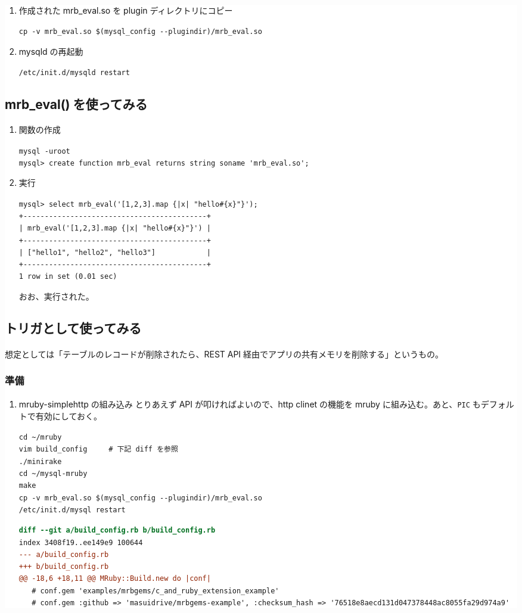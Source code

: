 1. 作成された mrb_eval.so を plugin ディレクトリにコピー

    ```
    cp -v mrb_eval.so $(mysql_config --plugindir)/mrb_eval.so
    ```

1. mysqld の再起動

    ```
    /etc/init.d/mysqld restart
    ```


mrb_eval() を使ってみる
----------------------------------------------------------------------
1. 関数の作成

    ```
    mysql -uroot
    mysql> create function mrb_eval returns string soname 'mrb_eval.so';
    ```

1. 実行

    ```
    mysql> select mrb_eval('[1,2,3].map {|x| "hello#{x}"}');
    +-------------------------------------------+
    | mrb_eval('[1,2,3].map {|x| "hello#{x}"}') |
    +-------------------------------------------+
    | ["hello1", "hello2", "hello3"]            |
    +-------------------------------------------+
    1 row in set (0.01 sec)
    ```
    おお、実行された。


トリガとして使ってみる
----------------------------------------------------------------------
想定としては「テーブルのレコードが削除されたら、REST API 経由でアプリの共有メモリを削除する」というもの。

### 準備

1. mruby-simplehttp の組み込み
    とりあえず API が叩ければよいので、http clinet の機能を mruby に組み込む。あと、`PIC` もデフォルトで有効にしておく。

    ```
    cd ~/mruby
    vim build_config     # 下記 diff を参照
    ./minirake
    cd ~/mysql-mruby
    make
    cp -v mrb_eval.so $(mysql_config --plugindir)/mrb_eval.so
    /etc/init.d/mysql restart
    ```
    ```diff
    diff --git a/build_config.rb b/build_config.rb
    index 3408f19..ee149e9 100644
    --- a/build_config.rb
    +++ b/build_config.rb
    @@ -18,6 +18,11 @@ MRuby::Build.new do |conf|
       # conf.gem 'examples/mrbgems/c_and_ruby_extension_example'
       # conf.gem :github => 'masuidrive/mrbgems-example', :checksum_hash => '76518e8aecd131d047378448ac8055fa29d974a9'